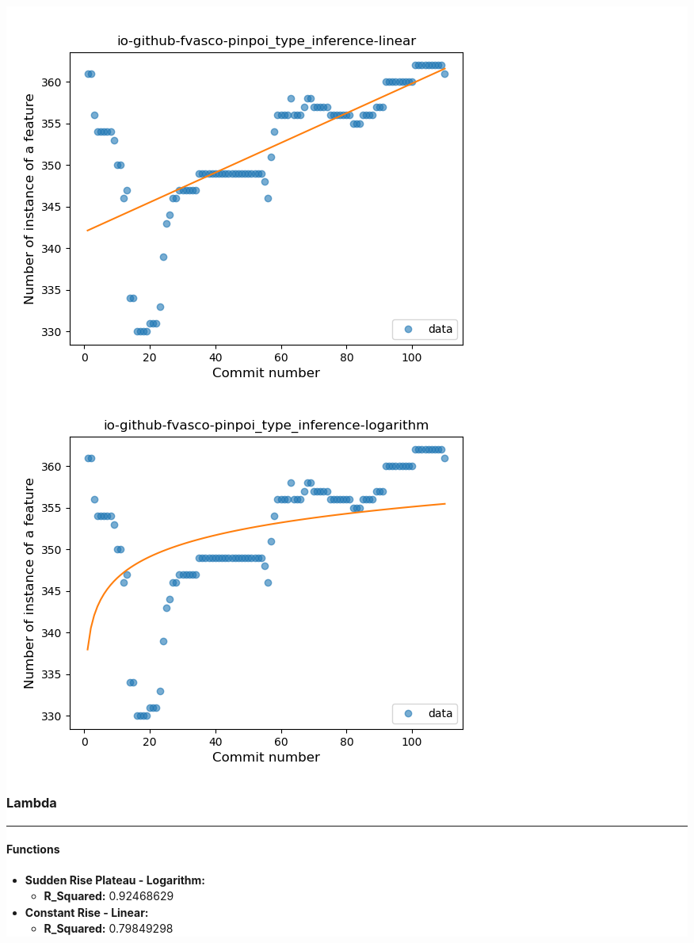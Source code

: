 ![io-github-fvasco-pinpoi T1](../plots/io-github-fvasco-pinpoi_type_inference_T1.png)
![io-github-fvasco-pinpoi T6](../plots/io-github-fvasco-pinpoi_type_inference_T6.png)
### <a name="lambda">Lambda</a>
----
#### Functions
* **Sudden Rise Plateau - Logarithm:** ![equation](http://latex.codecogs.com/svg.latex?22.701409%5Clog_%7B3.332454%7D%28x%29%20&plus;%2051.41361)
    * **R_Squared:** 0.92468629
* **Constant Rise - Linear:** ![equation](http://latex.codecogs.com/svg.latex?0.512247x%20&plus;%2093.333945)
    * **R_Squared:** 0.79849298

